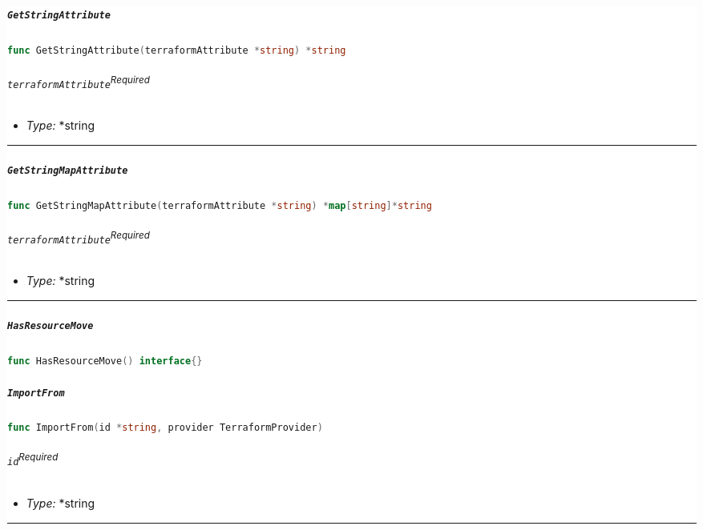 ##### `GetStringAttribute` <a name="GetStringAttribute" id="@cdktf/provider-snowflake.tableColumnMaskingPolicyApplication.TableColumnMaskingPolicyApplication.getStringAttribute"></a>

```go
func GetStringAttribute(terraformAttribute *string) *string
```

###### `terraformAttribute`<sup>Required</sup> <a name="terraformAttribute" id="@cdktf/provider-snowflake.tableColumnMaskingPolicyApplication.TableColumnMaskingPolicyApplication.getStringAttribute.parameter.terraformAttribute"></a>

- *Type:* *string

---

##### `GetStringMapAttribute` <a name="GetStringMapAttribute" id="@cdktf/provider-snowflake.tableColumnMaskingPolicyApplication.TableColumnMaskingPolicyApplication.getStringMapAttribute"></a>

```go
func GetStringMapAttribute(terraformAttribute *string) *map[string]*string
```

###### `terraformAttribute`<sup>Required</sup> <a name="terraformAttribute" id="@cdktf/provider-snowflake.tableColumnMaskingPolicyApplication.TableColumnMaskingPolicyApplication.getStringMapAttribute.parameter.terraformAttribute"></a>

- *Type:* *string

---

##### `HasResourceMove` <a name="HasResourceMove" id="@cdktf/provider-snowflake.tableColumnMaskingPolicyApplication.TableColumnMaskingPolicyApplication.hasResourceMove"></a>

```go
func HasResourceMove() interface{}
```

##### `ImportFrom` <a name="ImportFrom" id="@cdktf/provider-snowflake.tableColumnMaskingPolicyApplication.TableColumnMaskingPolicyApplication.importFrom"></a>

```go
func ImportFrom(id *string, provider TerraformProvider)
```

###### `id`<sup>Required</sup> <a name="id" id="@cdktf/provider-snowflake.tableColumnMaskingPolicyApplication.TableColumnMaskingPolicyApplication.importFrom.parameter.id"></a>

- *Type:* *string

---